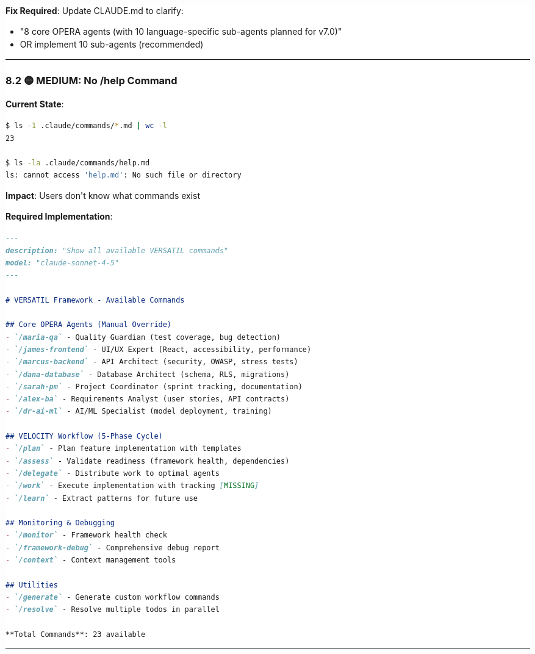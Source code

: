 **Fix Required**: Update CLAUDE.md to clarify:
- "8 core OPERA agents (with 10 language-specific sub-agents planned for v7.0)"
- OR implement 10 sub-agents (recommended)

---

### 8.2 🟡 MEDIUM: No /help Command

**Current State**:
```bash
$ ls -1 .claude/commands/*.md | wc -l
23

$ ls -la .claude/commands/help.md
ls: cannot access 'help.md': No such file or directory
```

**Impact**: Users don't know what commands exist

**Required Implementation**:
```markdown
---
description: "Show all available VERSATIL commands"
model: "claude-sonnet-4-5"
---

# VERSATIL Framework - Available Commands

## Core OPERA Agents (Manual Override)
- `/maria-qa` - Quality Guardian (test coverage, bug detection)
- `/james-frontend` - UI/UX Expert (React, accessibility, performance)
- `/marcus-backend` - API Architect (security, OWASP, stress tests)
- `/dana-database` - Database Architect (schema, RLS, migrations)
- `/sarah-pm` - Project Coordinator (sprint tracking, documentation)
- `/alex-ba` - Requirements Analyst (user stories, API contracts)
- `/dr-ai-ml` - AI/ML Specialist (model deployment, training)

## VELOCITY Workflow (5-Phase Cycle)
- `/plan` - Plan feature implementation with templates
- `/assess` - Validate readiness (framework health, dependencies)
- `/delegate` - Distribute work to optimal agents
- `/work` - Execute implementation with tracking [MISSING]
- `/learn` - Extract patterns for future use

## Monitoring & Debugging
- `/monitor` - Framework health check
- `/framework-debug` - Comprehensive debug report
- `/context` - Context management tools

## Utilities
- `/generate` - Generate custom workflow commands
- `/resolve` - Resolve multiple todos in parallel

**Total Commands**: 23 available
```

---